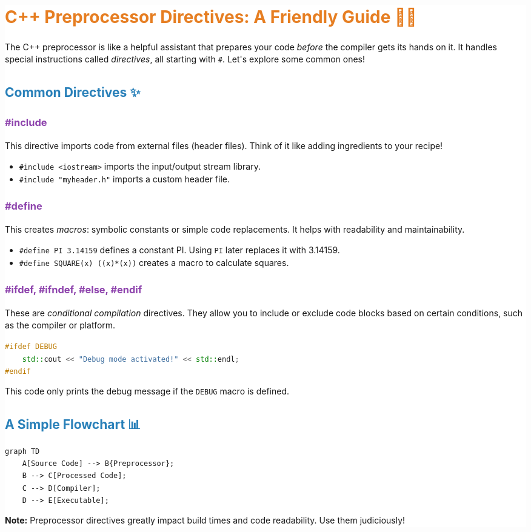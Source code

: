 
# <span style="color:#e67e22">C++ Preprocessor Directives: A Friendly Guide 🧑‍💻</span>

The C++ preprocessor is like a helpful assistant that prepares your code *before* the compiler gets its hands on it.  It handles special instructions called *directives*, all starting with `#`. Let's explore some common ones!

## <span style="color:#2980b9">Common Directives ✨</span>

### <span style="color:#8e44ad">#include</span>

This directive imports code from external files (header files).  Think of it like adding ingredients to your recipe!

*   `#include <iostream>`  imports the input/output stream library.
*   `#include "myheader.h"` imports a custom header file.


### <span style="color:#8e44ad">#define</span>

This creates *macros*: symbolic constants or simple code replacements.  It helps with readability and maintainability.

*   `#define PI 3.14159` defines a constant PI.  Using `PI` later replaces it with 3.14159.
*   `#define SQUARE(x) ((x)*(x))` creates a macro to calculate squares.

### <span style="color:#8e44ad">#ifdef, #ifndef, #else, #endif</span>

These are *conditional compilation* directives. They allow you to include or exclude code blocks based on certain conditions, such as the compiler or platform.

```c++
#ifdef DEBUG
    std::cout << "Debug mode activated!" << std::endl;
#endif
```

This code only prints the debug message if the `DEBUG` macro is defined.


## <span style="color:#2980b9">A Simple Flowchart 📊</span>

```mermaid
graph TD
    A[Source Code] --> B{Preprocessor};
    B --> C[Processed Code];
    C --> D[Compiler];
    D --> E[Executable];
```


**Note:**  Preprocessor directives greatly impact build times and code readability.  Use them judiciously!
